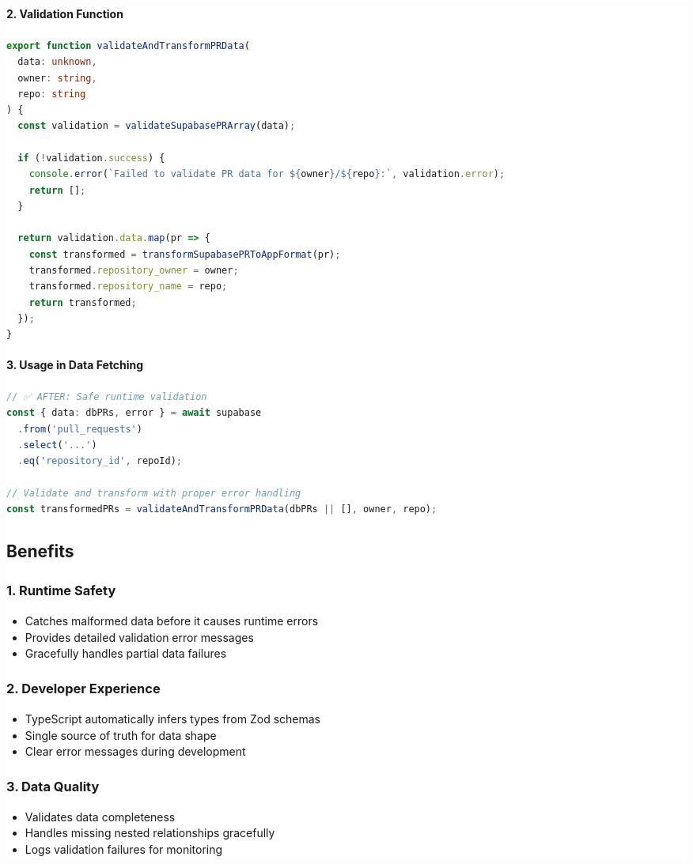 #### 2. Validation Function

```typescript
export function validateAndTransformPRData(
  data: unknown, 
  owner: string, 
  repo: string
) {
  const validation = validateSupabasePRArray(data);
  
  if (!validation.success) {
    console.error(`Failed to validate PR data for ${owner}/${repo}:`, validation.error);
    return [];
  }
  
  return validation.data.map(pr => {
    const transformed = transformSupabasePRToAppFormat(pr);
    transformed.repository_owner = owner;
    transformed.repository_name = repo;
    return transformed;
  });
}
```

#### 3. Usage in Data Fetching

```typescript
// ✅ AFTER: Safe runtime validation
const { data: dbPRs, error } = await supabase
  .from('pull_requests')
  .select('...')
  .eq('repository_id', repoId);

// Validate and transform with proper error handling
const transformedPRs = validateAndTransformPRData(dbPRs || [], owner, repo);
```

## Benefits

### 1. Runtime Safety
- Catches malformed data before it causes runtime errors
- Provides detailed validation error messages
- Gracefully handles partial data failures

### 2. Developer Experience
- TypeScript automatically infers types from Zod schemas
- Single source of truth for data shape
- Clear error messages during development

### 3. Data Quality
- Validates data completeness
- Handles missing nested relationships gracefully
- Logs validation failures for monitoring
